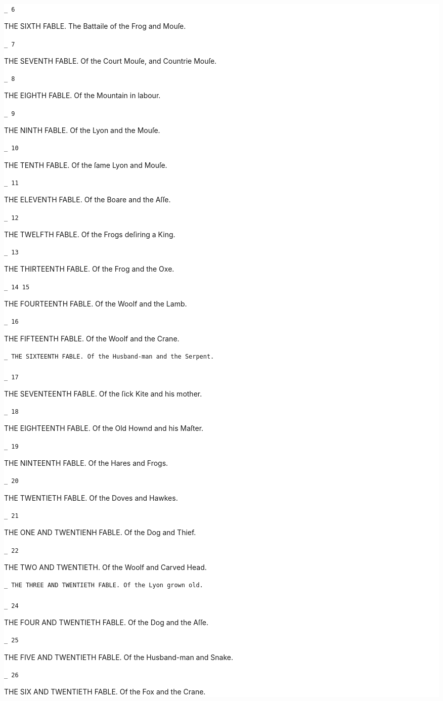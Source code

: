     _ 6
THE SIXTH FABLE. The Battaile of the Frog and Mouſe.

    _ 7
THE SEVENTH FABLE. Of the Court Mouſe, and Countrie Mouſe.

    _ 8
THE EIGHTH FABLE. Of the Mountain in labour.

    _ 9
THE NINTH FABLE. Of the Lyon and the Mouſe.

    _ 10
THE TENTH FABLE. Of the ſame Lyon and Mouſe.

    _ 11
THE ELEVENTH FABLE. Of the Boare and the Aſſe.

    _ 12
THE TWELFTH FABLE. Of the Frogs deſiring a King.

    _ 13
THE THIRTEENTH FABLE. Of the Frog and the Oxe.

    _ 14 15
THE FOURTEENTH FABLE. Of the Woolf and the Lamb.

    _ 16
THE FIFTEENTH FABLE. Of the Woolf and the Crane.

    _ THE SIXTEENTH FABLE. Of the Husband-man and the Serpent.

    _ 17
THE SEVENTEENTH FABLE. Of the ſick Kite and his mother.

    _ 18
THE EIGHTEENTH FABLE. Of the Old Hownd and his Maſter.

    _ 19
THE NINTEENTH FABLE. Of the Hares and Frogs.

    _ 20
THE TWENTIETH FABLE. Of the Doves and Hawkes.

    _ 21
THE ONE AND TWENTIENH FABLE. Of the Dog and Thief.

    _ 22
THE TWO AND TWENTIETH. Of the Woolf and Carved Head.

    _ THE THREE AND TWENTIETH FABLE. Of the Lyon grown old.

    _ 24
THE FOUR AND TWENTIETH FABLE. Of the Dog and the Aſſe.

    _ 25
THE FIVE AND TWENTIETH FABLE. Of the Husband-man and Snake.

    _ 26
THE SIX AND TWENTIETH FABLE. Of the Fox and the Crane.
